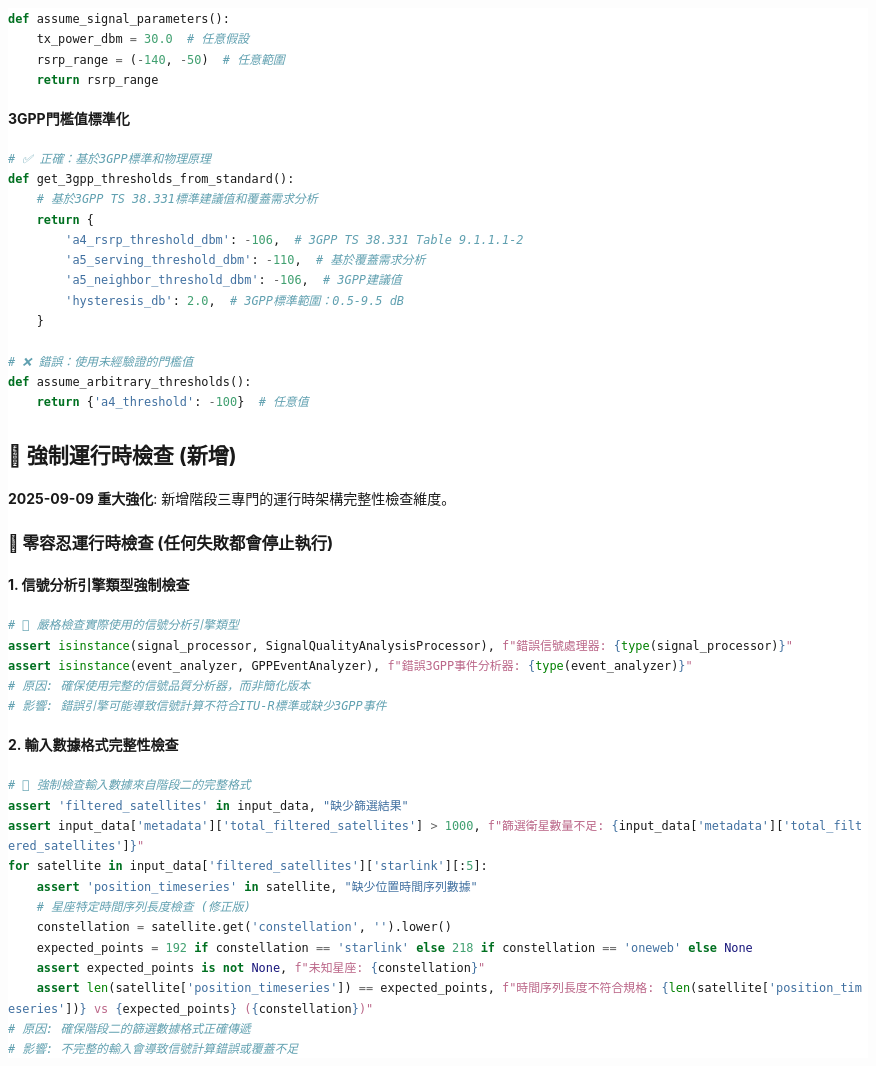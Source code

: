 ```python
def assume_signal_parameters():
    tx_power_dbm = 30.0  # 任意假設
    rsrp_range = (-140, -50)  # 任意範圍
    return rsrp_range
```

#### 3GPP門檻值標準化
```python
# ✅ 正確：基於3GPP標準和物理原理
def get_3gpp_thresholds_from_standard():
    # 基於3GPP TS 38.331標準建議值和覆蓋需求分析
    return {
        'a4_rsrp_threshold_dbm': -106,  # 3GPP TS 38.331 Table 9.1.1.1-2
        'a5_serving_threshold_dbm': -110,  # 基於覆蓋需求分析
        'a5_neighbor_threshold_dbm': -106,  # 3GPP建議值
        'hysteresis_db': 2.0,  # 3GPP標準範圍：0.5-9.5 dB
    }

# ❌ 錯誤：使用未經驗證的門檻值
def assume_arbitrary_thresholds():
    return {'a4_threshold': -100}  # 任意值
```

## 🚨 強制運行時檢查 (新增)

**2025-09-09 重大強化**: 新增階段三專門的運行時架構完整性檢查維度。

### 🔴 零容忍運行時檢查 (任何失敗都會停止執行)

#### 1. 信號分析引擎類型強制檢查
```python
# 🚨 嚴格檢查實際使用的信號分析引擎類型
assert isinstance(signal_processor, SignalQualityAnalysisProcessor), f"錯誤信號處理器: {type(signal_processor)}"
assert isinstance(event_analyzer, GPPEventAnalyzer), f"錯誤3GPP事件分析器: {type(event_analyzer)}"
# 原因: 確保使用完整的信號品質分析器，而非簡化版本
# 影響: 錯誤引擎可能導致信號計算不符合ITU-R標準或缺少3GPP事件
```

#### 2. 輸入數據格式完整性檢查  
```python
# 🚨 強制檢查輸入數據來自階段二的完整格式
assert 'filtered_satellites' in input_data, "缺少篩選結果"
assert input_data['metadata']['total_filtered_satellites'] > 1000, f"篩選衛星數量不足: {input_data['metadata']['total_filtered_satellites']}"
for satellite in input_data['filtered_satellites']['starlink'][:5]:
    assert 'position_timeseries' in satellite, "缺少位置時間序列數據"
    # 星座特定時間序列長度檢查 (修正版)
    constellation = satellite.get('constellation', '').lower()
    expected_points = 192 if constellation == 'starlink' else 218 if constellation == 'oneweb' else None
    assert expected_points is not None, f"未知星座: {constellation}"
    assert len(satellite['position_timeseries']) == expected_points, f"時間序列長度不符合規格: {len(satellite['position_timeseries'])} vs {expected_points} ({constellation})"
# 原因: 確保階段二的篩選數據格式正確傳遞
# 影響: 不完整的輸入會導致信號計算錯誤或覆蓋不足
```
